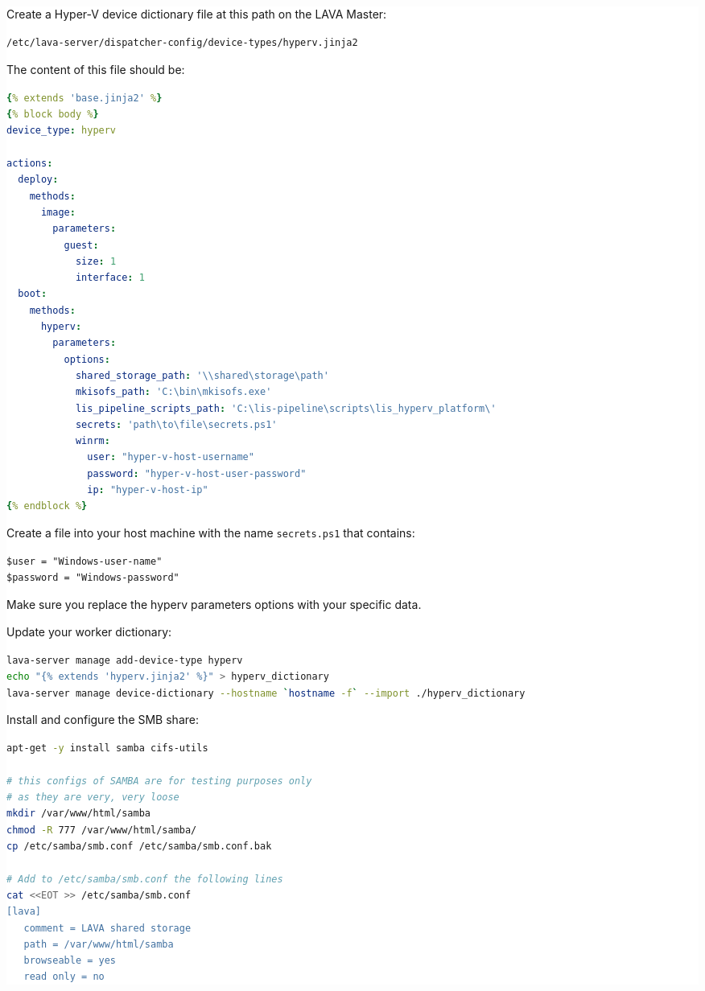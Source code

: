 Create a Hyper-V device dictionary file at this path on the LAVA Master:
```bash
/etc/lava-server/dispatcher-config/device-types/hyperv.jinja2
```

The content of this file should be:
```yaml
{% extends 'base.jinja2' %}
{% block body %}
device_type: hyperv

actions:
  deploy:
    methods:
      image:
        parameters:
          guest:
            size: 1
            interface: 1
  boot:
    methods:
      hyperv:
        parameters:
          options:
            shared_storage_path: '\\shared\storage\path'
            mkisofs_path: 'C:\bin\mkisofs.exe'
            lis_pipeline_scripts_path: 'C:\lis-pipeline\scripts\lis_hyperv_platform\'
            secrets: 'path\to\file\secrets.ps1'
            winrm:
              user: "hyper-v-host-username"
              password: "hyper-v-host-user-password"
              ip: "hyper-v-host-ip"
{% endblock %}

```

Create a file into your host machine with the name ```secrets.ps1``` that contains:
```
$user = "Windows-user-name"
$password = "Windows-password"
```
Make sure you replace the hyperv parameters options with your specific data.

Update your worker dictionary:

```bash
lava-server manage add-device-type hyperv
echo "{% extends 'hyperv.jinja2' %}" > hyperv_dictionary
lava-server manage device-dictionary --hostname `hostname -f` --import ./hyperv_dictionary
```

Install and configure the SMB share:
```bash
apt-get -y install samba cifs-utils

# this configs of SAMBA are for testing purposes only
# as they are very, very loose
mkdir /var/www/html/samba
chmod -R 777 /var/www/html/samba/
cp /etc/samba/smb.conf /etc/samba/smb.conf.bak

# Add to /etc/samba/smb.conf the following lines
cat <<EOT >> /etc/samba/smb.conf
[lava]
   comment = LAVA shared storage
   path = /var/www/html/samba
   browseable = yes
   read only = no
```
